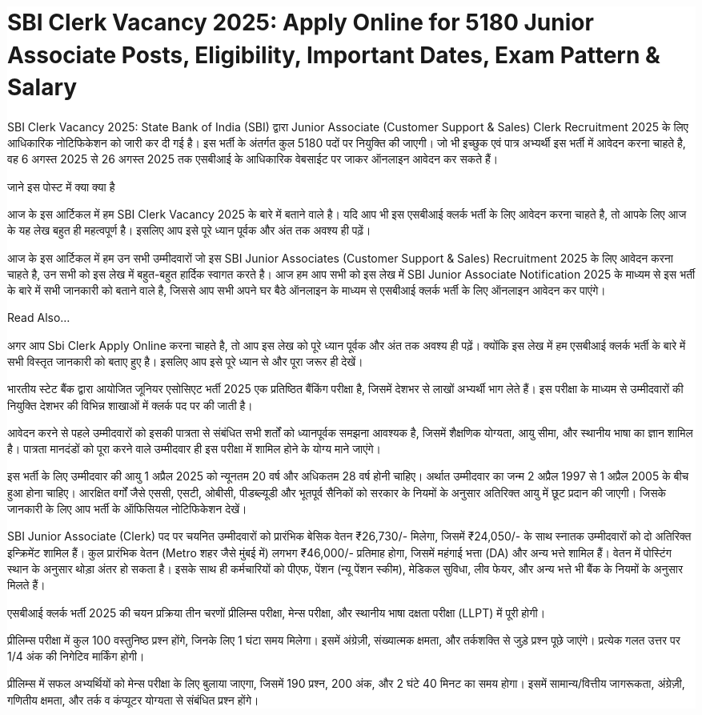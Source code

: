 # SBI Clerk Vacancy 2025: Apply Online for 5180 Junior Associate Posts, Eligibility, Important Dates, Exam Pattern & Salary

SBI Clerk Vacancy 2025: State Bank of India (SBI) द्वारा Junior Associate (Customer Support & Sales) Clerk Recruitment 2025 के लिए आधिकारिक नोटिफिकेशन को जारी कर दी गई है। इस भर्ती के अंतर्गत कुल 5180 पदों पर नियुक्ति की जाएगी। जो भी इच्छुक एवं पात्र अभ्यर्थी इस भर्ती में आवेदन करना चाहते है, वह 6 अगस्त 2025 से 26 अगस्त 2025 तक एसबीआई के आधिकारिक वेबसाईट पर जाकर ऑनलाइन आवेदन कर सकते हैं।

जाने इस पोस्ट में क्या क्या है

आज के इस आर्टिकल में हम SBI Clerk Vacancy 2025 के बारे में बताने वाले है। यदि आप भी इस एसबीआई क्लर्क भर्ती के लिए आवेदन करना चाहते है, तो आपके लिए आज के यह लेख बहुत ही महत्वपूर्ण है। इसलिए आप इसे पूरे ध्यान पूर्वक और अंत तक अवश्य ही पढ़ें।

आज के इस आर्टिकल में हम उन सभी उम्मीदवारों जो इस SBI Junior Associates (Customer Support & Sales) Recruitment 2025 के लिए आवेदन करना चाहते है, उन सभी को इस लेख में बहुत-बहुत हार्दिक स्वागत करते है। आज हम आप सभी को इस लेख में SBI Junior Associate Notification 2025 के माध्यम से इस भर्ती के बारे में सभी जानकारी को बताने वाले है, जिससे आप सभी अपने घर बैठे ऑनलाइन के माध्यम से एसबीआई क्लर्क भर्ती के लिए ऑनलाइन आवेदन कर पाएंगे।

Read Also…

अगर आप Sbi Clerk Apply Online करना चाहते है, तो आप इस लेख को पूरे ध्यान पूर्वक और अंत तक अवश्य ही पढ़ें। क्योंकि इस लेख में हम एसबीआई क्लर्क भर्ती के बारे में सभी विस्तृत जानकारी को बताए हुए है। इसलिए आप इसे पूरे ध्यान से और पूरा जरूर ही देखें।

भारतीय स्टेट बैंक द्वारा आयोजित जूनियर एसोसिएट भर्ती 2025 एक प्रतिष्ठित बैंकिंग परीक्षा है, जिसमें देशभर से लाखों अभ्यर्थी भाग लेते हैं। इस परीक्षा के माध्यम से उम्मीदवारों की नियुक्ति देशभर की विभिन्न शाखाओं में क्लर्क पद पर की जाती है।

आवेदन करने से पहले उम्मीदवारों को इसकी पात्रता से संबंधित सभी शर्तों को ध्यानपूर्वक समझना आवश्यक है, जिसमें शैक्षणिक योग्यता, आयु सीमा, और स्थानीय भाषा का ज्ञान शामिल है। पात्रता मानदंडों को पूरा करने वाले उम्मीदवार ही इस परीक्षा में शामिल होने के योग्य माने जाएंगे।

इस भर्ती के लिए उम्मीदवार की आयु 1 अप्रैल 2025 को न्यूनतम 20 वर्ष और अधिकतम 28 वर्ष होनी चाहिए। अर्थात उम्मीदवार का जन्म 2 अप्रैल 1997 से 1 अप्रैल 2005 के बीच हुआ होना चाहिए। आरक्षित वर्गों जैसे एससी, एसटी, ओबीसी, पीडब्ल्यूडी और भूतपूर्व सैनिकों को सरकार के नियमों के अनुसार अतिरिक्त आयु में छूट प्रदान की जाएगी। जिसके जानकारी के लिए आप भर्ती के ऑफिसियल नोटिफिकेशन देखें।

SBI Junior Associate (Clerk) पद पर चयनित उम्मीदवारों को प्रारंभिक बेसिक वेतन ₹26,730/- मिलेगा, जिसमें ₹24,050/- के साथ स्नातक उम्मीदवारों को दो अतिरिक्त इन्क्रिमेंट शामिल हैं। कुल प्रारंभिक वेतन (Metro शहर जैसे मुंबई में) लगभग ₹46,000/- प्रतिमाह होगा, जिसमें महंगाई भत्ता (DA) और अन्य भत्ते शामिल हैं। वेतन में पोस्टिंग स्थान के अनुसार थोड़ा अंतर हो सकता है। इसके साथ ही कर्मचारियों को पीएफ, पेंशन (न्यू पेंशन स्कीम), मेडिकल सुविधा, लीव फेयर, और अन्य भत्ते भी बैंक के नियमों के अनुसार मिलते हैं।

एसबीआई क्लर्क भर्ती 2025 की चयन प्रक्रिया तीन चरणों प्रीलिम्स परीक्षा, मेन्स परीक्षा, और स्थानीय भाषा दक्षता परीक्षा (LLPT) में पूरी होगी।

प्रीलिम्स परीक्षा में कुल 100 वस्तुनिष्ठ प्रश्न होंगे, जिनके लिए 1 घंटा समय मिलेगा। इसमें अंग्रेज़ी, संख्यात्मक क्षमता, और तर्कशक्ति से जुड़े प्रश्न पूछे जाएंगे। प्रत्येक गलत उत्तर पर 1/4 अंक की निगेटिव मार्किंग होगी।

प्रीलिम्स में सफल अभ्यर्थियों को मेन्स परीक्षा के लिए बुलाया जाएगा, जिसमें 190 प्रश्न, 200 अंक, और 2 घंटे 40 मिनट का समय होगा। इसमें सामान्य/वित्तीय जागरूकता, अंग्रेज़ी, गणितीय क्षमता, और तर्क व कंप्यूटर योग्यता से संबंधित प्रश्न होंगे।
